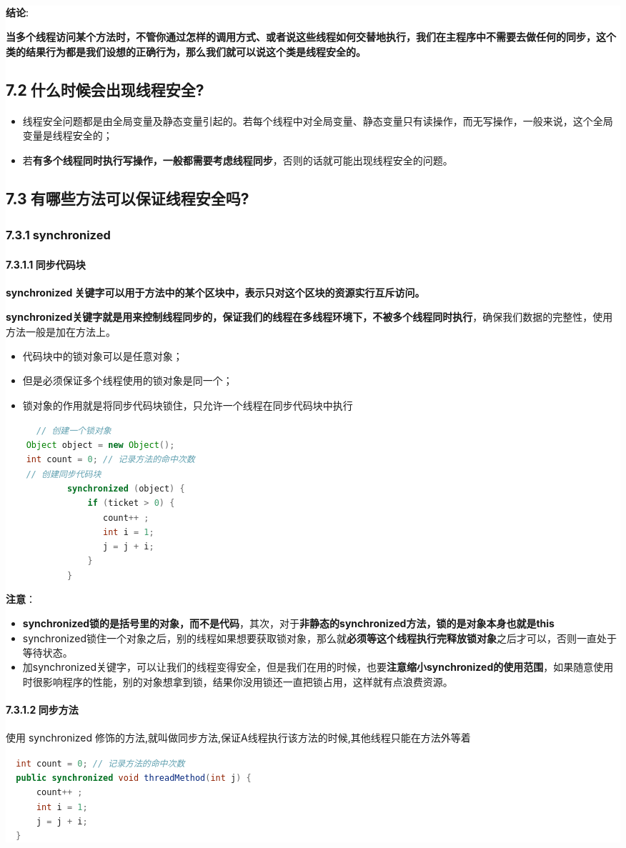 **结论**:

**当多个线程访问某个方法时，不管你通过怎样的调用方式、或者说这些线程如何交替地执行，我们在主程序中不需要去做任何的同步，这个类的结果行为都是我们设想的正确行为，那么我们就可以说这个类是线程安全的。**

## 7.2 什么时候会出现线程安全?

- 线程安全问题都是由全局变量及静态变量引起的。若每个线程中对全局变量、静态变量只有读操作，而无写操作，一般来说，这个全局变量是线程安全的；

- 若**有多个线程同时执行写操作，一般都需要考虑线程同步**，否则的话就可能出现线程安全的问题。

## 7.3 有哪些方法可以保证线程安全吗?

### 7.3.1 synchronized

#### 7.3.1.1 同步代码块

**synchronized 关键字可以用于方法中的某个区块中，表示只对这个区块的资源实行互斥访问。**

**synchronized关键字就是用来控制线程同步的，保证我们的线程在多线程环境下，不被多个线程同时执行**，确保我们数据的完整性，使用方法一般是加在方法上。

- 代码块中的锁对象可以是任意对象；

- 但是必须保证多个线程使用的锁对象是同一个；

- 锁对象的作用就是将同步代码块锁住，只允许一个线程在同步代码块中执行

```java
	  // 创建一个锁对象
    Object object = new Object();
  	int count = 0; // 记录方法的命中次数
    // 创建同步代码块
            synchronized (object) {
                if (ticket > 0) {
                   count++ ;
      			   int i = 1;
      			   j = j + i;
                }
            }

```

**注意**：

- **synchronized锁的是括号里的对象，而不是代码**，其次，对于**非静态的synchronized方法，锁的是对象本身也就是this**
- synchronized锁住一个对象之后，别的线程如果想要获取锁对象，那么就**必须等这个线程执行完释放锁对象**之后才可以，否则一直处于等待状态。
- 加synchronized关键字，可以让我们的线程变得安全，但是我们在用的时候，也要**注意缩小synchronized的使用范围**，如果随意使用时很影响程序的性能，别的对象想拿到锁，结果你没用锁还一直把锁占用，这样就有点浪费资源。

#### 7.3.1.2 同步方法

使用 synchronized 修饰的方法,就叫做同步方法,保证A线程执行该方法的时候,其他线程只能在方法外等着

```java
  int count = 0; // 记录方法的命中次数
  public synchronized void threadMethod(int j) {
      count++ ;
      int i = 1;
      j = j + i;
  }

```
